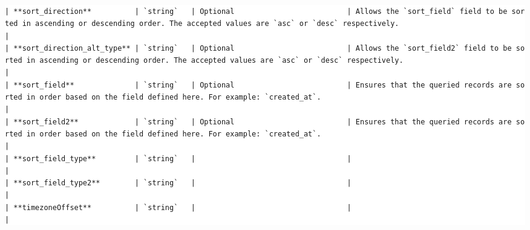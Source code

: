     | **sort_direction**          | `string`   | Optional                          | Allows the `sort_field` field to be sorted in ascending or descending order. The accepted values are `asc` or `desc` respectively.                                                                                                                                                                                                                                                                                                                                                                                                                                                                                                                                                              |
    | **sort_direction_alt_type** | `string`   | Optional                          | Allows the `sort_field2` field to be sorted in ascending or descending order. The accepted values are `asc` or `desc` respectively.                                                                                                                                                                                                                                                                                                                                                                                                                                                                                                                                                             |
    | **sort_field**              | `string`   | Optional                          | Ensures that the queried records are sorted in order based on the field defined here. For example: `created_at`.                                                                                                                                                                                                                                                                                                                                                                                                                                                                                                                                                                                |
    | **sort_field2**             | `string`   | Optional                          | Ensures that the queried records are sorted in order based on the field defined here. For example: `created_at`.                                                                                                                                                                                                                                                                                                                                                                                                                                                                                                                                                                                |
    | **sort_field_type**         | `string`   |                                   |                                                                                                                                                                                                                                                                                                                                                                                                                                                                                                                                                                                                                                                                                                 |
    | **sort_field_type2**        | `string`   |                                   |                                                                                                                                                                                                                                                                                                                                                                                                                                                                                                                                                                                                                                                                                                 |
    | **timezoneOffset**          | `string`   |                                   |                                                                                                                                                                                                                                                                                                                                                                                                                                                                                                                                                                                                                                                                                                 |